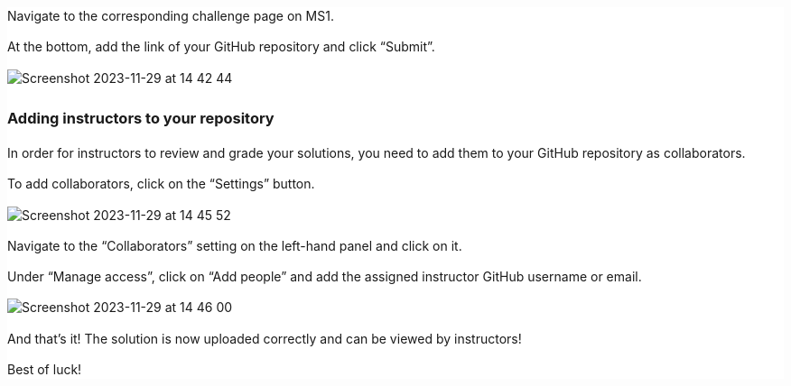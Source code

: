 Navigate to the corresponding challenge page on MS1.

At the bottom, add the link of your GitHub repository and click “Submit”.

<img width="1840" alt="Screenshot 2023-11-29 at 14 42 44" src="https://github.com/ms1-learner/cpp-01-en/assets/5623716/37f2b792-098a-4485-a3c5-69bc69328fdc">

### Adding instructors to your repository
In order for instructors to review and grade your solutions, you need to add them to your GitHub repository as collaborators.

To add collaborators, click on the “Settings” button.

<img width="1840" alt="Screenshot 2023-11-29 at 14 45 52" src="https://github.com/ms1-learner/cpp-01-en/assets/5623716/292c9ad9-d30d-4794-b16a-cd441ab017b9">

Navigate to the “Collaborators” setting on the left-hand panel and click on it. 

Under “Manage access”, click on “Add people” and add the assigned instructor GitHub username or email.

<img width="1840" alt="Screenshot 2023-11-29 at 14 46 00" src="https://github.com/ms1-learner/cpp-01-en/assets/5623716/f19e5f6c-06ef-4981-bcb3-31cdb47b55d2">

And that’s it! The solution is now uploaded correctly and can be viewed by instructors!

Best of luck!
